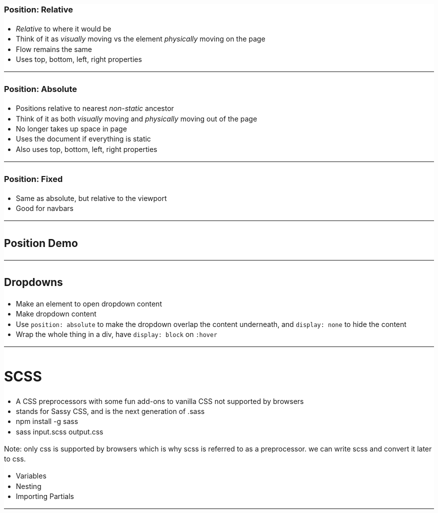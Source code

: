 
### Position: Relative

* _Relative_ to where it would be
* Think of it as _visually_ moving vs the element _physically_ moving on the page
* Flow remains the same
* Uses top, bottom, left, right properties

---

### Position: Absolute

* Positions relative to nearest _non-static_ ancestor
* Think of it as both _visually_ moving and _physically_ moving out of the page
* No longer takes up space in page
* Uses the document if everything is static
* Also uses top, bottom, left, right properties

---

### Position: Fixed

* Same as absolute, but relative to the viewport
* Good for navbars

---

## Position Demo

---

## Dropdowns

* Make an element to open dropdown content
* Make dropdown content
* Use `position: absolute` to make the dropdown overlap the content underneath, and `display: none` to hide the content
* Wrap the whole thing in a div, have `display: block` on `:hover`

---

# SCSS

* A CSS preprocessors with some fun add-ons to vanilla CSS not supported by browsers
* stands for Sassy CSS, and is the next generation of .sass
* npm install -g sass
* sass input.scss output.css

Note:
only css is supported by browsers which is why scss is referred to as a preprocessor. we can write scss and convert it later to css.
+ Variables
+ Nesting
+ Importing Partials

---